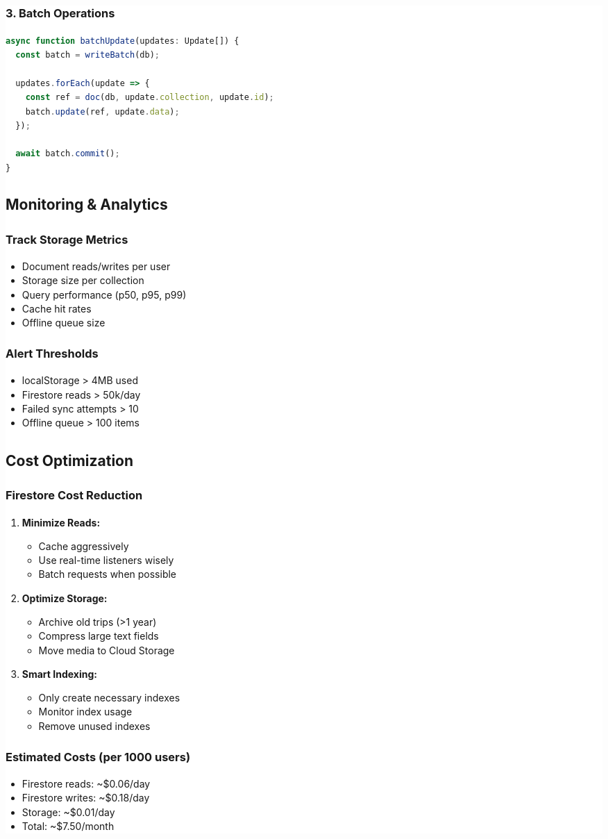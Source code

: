### 3. Batch Operations
```typescript
async function batchUpdate(updates: Update[]) {
  const batch = writeBatch(db);
  
  updates.forEach(update => {
    const ref = doc(db, update.collection, update.id);
    batch.update(ref, update.data);
  });
  
  await batch.commit();
}
```

## Monitoring & Analytics

### Track Storage Metrics
- Document reads/writes per user
- Storage size per collection
- Query performance (p50, p95, p99)
- Cache hit rates
- Offline queue size

### Alert Thresholds
- localStorage > 4MB used
- Firestore reads > 50k/day
- Failed sync attempts > 10
- Offline queue > 100 items

## Cost Optimization

### Firestore Cost Reduction
1. **Minimize Reads:**
   - Cache aggressively
   - Use real-time listeners wisely
   - Batch requests when possible

2. **Optimize Storage:**
   - Archive old trips (>1 year)
   - Compress large text fields
   - Move media to Cloud Storage

3. **Smart Indexing:**
   - Only create necessary indexes
   - Monitor index usage
   - Remove unused indexes

### Estimated Costs (per 1000 users)
- Firestore reads: ~$0.06/day
- Firestore writes: ~$0.18/day
- Storage: ~$0.01/day
- Total: ~$7.50/month

